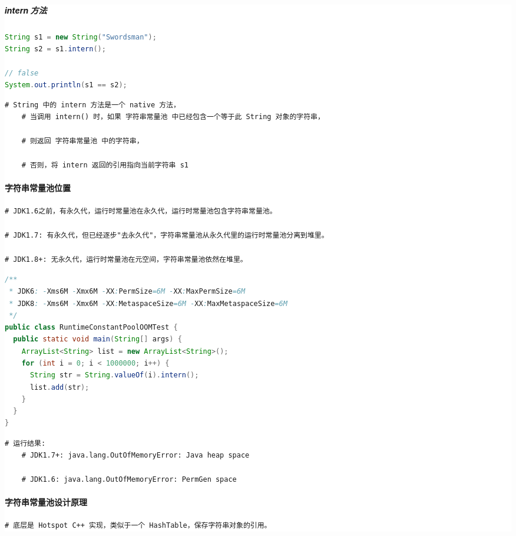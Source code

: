##### intern 方法

```java
String s1 = new String("Swordsman");
String s2 = s1.intern();

// false
System.out.println(s1 == s2);
```

```shell
# String 中的 intern 方法是一个 native 方法，
	# 当调用 intern() 时，如果 字符串常量池 中已经包含一个等于此 String 对象的字符串，
	
	# 则返回 字符串常量池 中的字符串，
	
	# 否则，将 intern 返回的引用指向当前字符串 s1 
```

#### 字符串常量池位置

```shell
# JDK1.6之前，有永久代，运行时常量池在永久代，运行时常量池包含字符串常量池。

# JDK1.7: 有永久代，但已经逐步"去永久代"，字符串常量池从永久代里的运行时常量池分离到堆里。

# JDK1.8+: 无永久代，运行时常量池在元空间，字符串常量池依然在堆里。
```

```java
/**
 * JDK6: -Xms6M -Xmx6M -XX:PermSize=6M -XX:MaxPermSize=6M
 * JDK8: -Xms6M -Xmx6M -XX:MetaspaceSize=6M -XX:MaxMetaspaceSize=6M
 */
public class RuntimeConstantPoolOOMTest {
  public static void main(String[] args) {
    ArrayList<String> list = new ArrayList<String>();
    for (int i = 0; i < 1000000; i++) {
      String str = String.valueOf(i).intern();
      list.add(str);
    }
  }
}
```

```shell
# 运行结果:
	# JDK1.7+: java.lang.OutOfMemoryError: Java heap space
	
	# JDK1.6: java.lang.OutOfMemoryError: PermGen space
```

#### 字符串常量池设计原理

```shell
# 底层是 Hotspot C++ 实现，类似于一个 HashTable，保存字符串对象的引用。
```
